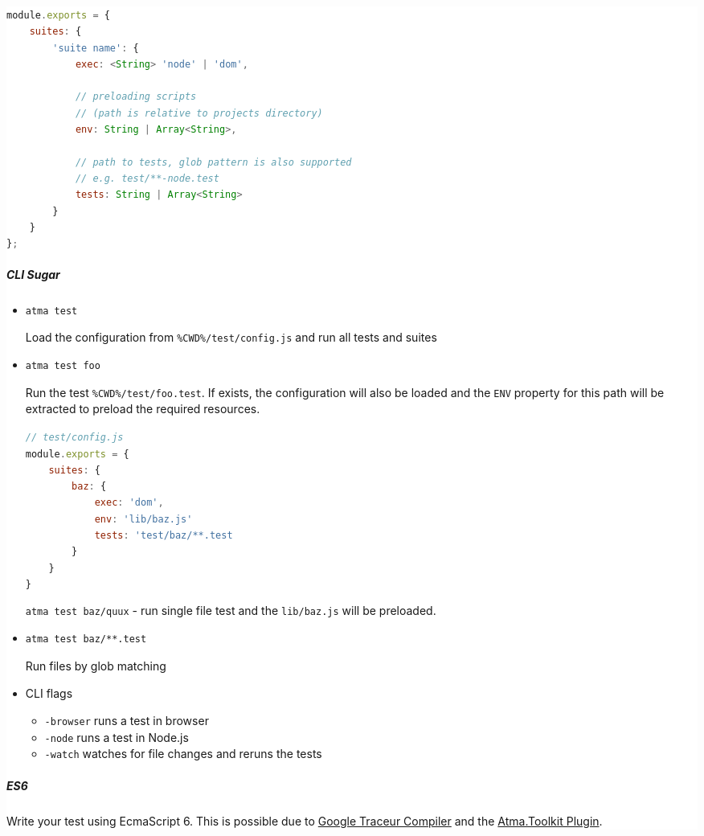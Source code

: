```javascript
module.exports = {
	suites: {
		'suite name': {
			exec: <String> 'node' | 'dom',

			// preloading scripts
            // (path is relative to projects directory)
			env: String | Array<String>,
            
            // path to tests, glob pattern is also supported
            // e.g. test/**-node.test
			tests: String | Array<String>
		}
	}
};
```

##### CLI Sugar
- `atma test`

	Load the configuration from `%CWD%/test/config.js` and run all tests and suites

- `atma test foo`

	Run the test `%CWD%/test/foo.test`. If exists, the configuration will also be loaded and the `ENV` property for this path will be extracted to preload the required resources.
	
	```javascript
	// test/config.js
	module.exports = {
		suites: {
			baz: {
				exec: 'dom',
				env: 'lib/baz.js'
				tests: 'test/baz/**.test
			}
		}
	}
	```
	`atma test baz/quux` - run single file test and the `lib/baz.js` will be preloaded.

- `atma test baz/**.test`

	Run files by glob matching
	
- CLI flags
	- `-browser` runs a test in browser
	- `-node` runs a test in Node.js
	- `-watch` watches for file changes and reruns the tests

##### ES6
Write your test using EcmaScript 6. This is possible due to [Google Traceur Compiler](https://github.com/google/traceur-compiler) and the [Atma.Toolkit Plugin](https://github.com/atmajs/atma-loader-traceur).
